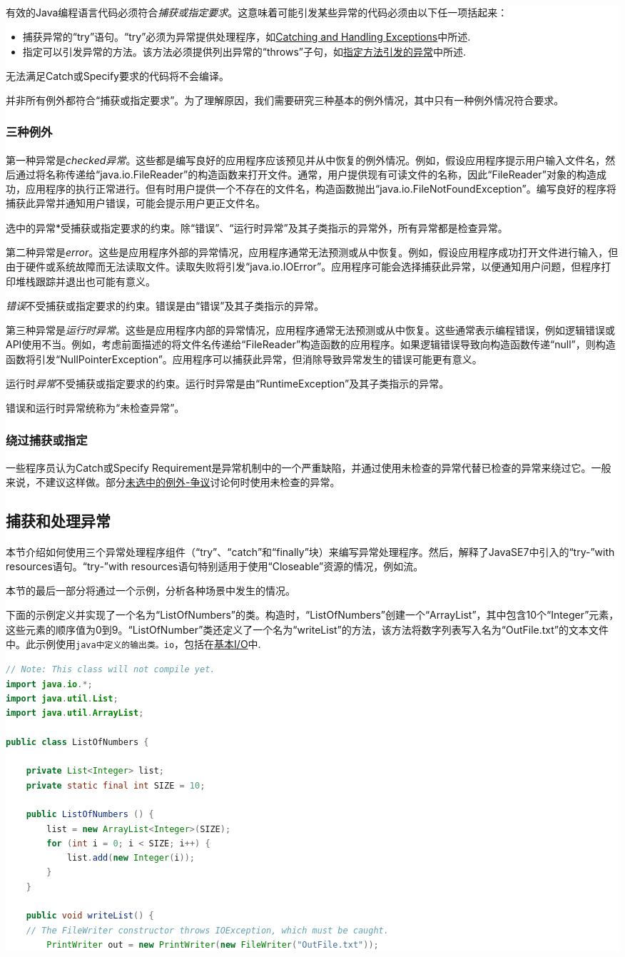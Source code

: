 有效的Java编程语言代码必须符合*捕获或指定要求*。这意味着可能引发某些异常的代码必须由以下任一项括起来：

- 捕获异常的“try”语句。“try”必须为异常提供处理程序，如[Catching and Handling Exceptions](https://docs.oracle.com/javase/tutorial/essential/exceptions/handling.html)中所述.
- 指定可以引发异常的方法。该方法必须提供列出异常的“throws”子句，如[指定方法引发的异常](https://docs.oracle.com/javase/tutorial/essential/exceptions/declaring.html)中所述.

无法满足Catch或Specify要求的代码将不会编译。

并非所有例外都符合“捕获或指定要求”。为了理解原因，我们需要研究三种基本的例外情况，其中只有一种例外情况符合要求。

### 三种例外

第一种异常是*checked异常*。这些都是编写良好的应用程序应该预见并从中恢复的例外情况。例如，假设应用程序提示用户输入文件名，然后通过将名称传递给“java.io.FileReader”的构造函数来打开文件。通常，用户提供现有可读文件的名称，因此“FileReader”对象的构造成功，应用程序的执行正常进行。但有时用户提供一个不存在的文件名，构造函数抛出“java.io.FileNotFoundException”。编写良好的程序将捕获此异常并通知用户错误，可能会提示用户更正文件名。

选中的异常*受捕获或指定要求的约束。除“错误”、“运行时异常”及其子类指示的异常外，所有异常都是检查异常。

第二种异常是*error*。这些是应用程序外部的异常情况，应用程序通常无法预测或从中恢复。例如，假设应用程序成功打开文件进行输入，但由于硬件或系统故障而无法读取文件。读取失败将引发“java.io.IOError”。应用程序可能会选择捕获此异常，以便通知用户问题，但程序打印堆栈跟踪并退出也可能有意义。

*错误*不受捕获或指定要求的约束。错误是由“错误”及其子类指示的异常。

第三种异常是*运行时异常*。这些是应用程序内部的异常情况，应用程序通常无法预测或从中恢复。这些通常表示编程错误，例如逻辑错误或API使用不当。例如，考虑前面描述的将文件名传递给“FileReader”构造函数的应用程序。如果逻辑错误导致向构造函数传递“null”，则构造函数将引发“NullPointerException”。应用程序可以捕获此异常，但消除导致异常发生的错误可能更有意义。

运行时*异常*不受捕获或指定要求的约束。运行时异常是由“RuntimeException”及其子类指示的异常。

错误和运行时异常统称为“未检查异常”。

### 绕过捕获或指定

一些程序员认为Catch或Specify Requirement是异常机制中的一个严重缺陷，并通过使用未检查的异常代替已检查的异常来绕过它。一般来说，不建议这样做。部分[未选中的例外-争议](https://docs.oracle.com/javase/tutorial/essential/exceptions/runtime.html)讨论何时使用未检查的异常。

## 捕获和处理异常

本节介绍如何使用三个异常处理程序组件（“try”、“catch”和“finally”块）来编写异常处理程序。然后，解释了JavaSE7中引入的“try-”with resources语句。“try-”with resources语句特别适用于使用“Closeable”资源的情况，例如流。

本节的最后一部分将通过一个示例，分析各种场景中发生的情况。

下面的示例定义并实现了一个名为“ListOfNumbers”的类。构造时，“ListOfNumbers”创建一个“ArrayList”，其中包含10个“Integer”元素，这些元素的顺序值为0到9。“ListOfNumber”类还定义了一个名为“writeList”的方法，该方法将数字列表写入名为“OutFile.txt”的文本文件中。此示例使用`java中定义的输出类。io`，包括在[基本I/O](https://docs.oracle.com/javase/tutorial/essential/io/index.html)中.

```java
// Note: This class will not compile yet.
import java.io.*;
import java.util.List;
import java.util.ArrayList;

public class ListOfNumbers {

    private List<Integer> list;
    private static final int SIZE = 10;

    public ListOfNumbers () {
        list = new ArrayList<Integer>(SIZE);
        for (int i = 0; i < SIZE; i++) {
            list.add(new Integer(i));
        }
    }

    public void writeList() {
	// The FileWriter constructor throws IOException, which must be caught.
        PrintWriter out = new PrintWriter(new FileWriter("OutFile.txt"));

```
